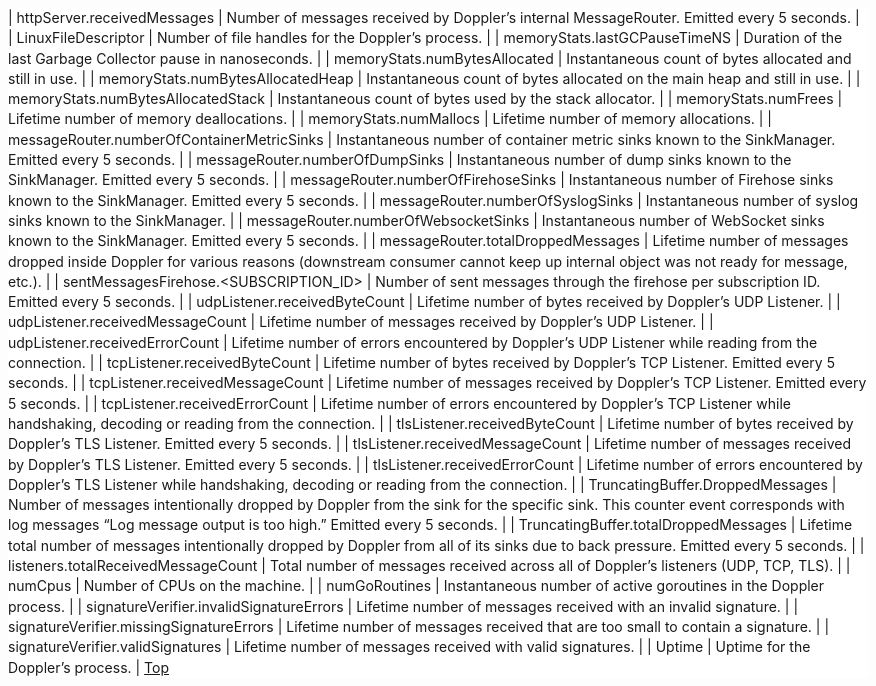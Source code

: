 | httpServer.receivedMessages | Number of messages received by Doppler’s internal MessageRouter. Emitted every 5 seconds. |
| LinuxFileDescriptor | Number of file handles for the Doppler’s process. |
| memoryStats.lastGCPauseTimeNS | Duration of the last Garbage Collector pause in nanoseconds. |
| memoryStats.numBytesAllocated | Instantaneous count of bytes allocated and still in use. |
| memoryStats.numBytesAllocatedHeap | Instantaneous count of bytes allocated on the main heap and still in use. |
| memoryStats.numBytesAllocatedStack | Instantaneous count of bytes used by the stack allocator. |
| memoryStats.numFrees | Lifetime number of memory deallocations. |
| memoryStats.numMallocs | Lifetime number of memory allocations. |
| messageRouter.numberOfContainerMetricSinks | Instantaneous number of container metric sinks known to the SinkManager. Emitted every 5 seconds. |
| messageRouter.numberOfDumpSinks | Instantaneous number of dump sinks known to the SinkManager. Emitted every 5 seconds. |
| messageRouter.numberOfFirehoseSinks | Instantaneous number of Firehose sinks known to the SinkManager. Emitted every 5 seconds. |
| messageRouter.numberOfSyslogSinks | Instantaneous number of syslog sinks known to the SinkManager. |
| messageRouter.numberOfWebsocketSinks | Instantaneous number of WebSocket sinks known to the SinkManager. Emitted every 5 seconds. |
| messageRouter.totalDroppedMessages | Lifetime number of messages dropped inside Doppler for various reasons (downstream consumer cannot keep up internal object was not ready for message, etc.). |
| sentMessagesFirehose.<SUBSCRIPTION\_ID> | Number of sent messages through the firehose per subscription ID. Emitted every 5 seconds. |
| udpListener.receivedByteCount | Lifetime number of bytes received by Doppler’s UDP Listener. |
| udpListener.receivedMessageCount | Lifetime number of messages received by Doppler’s UDP Listener. |
| udpListener.receivedErrorCount | Lifetime number of errors encountered by Doppler’s UDP Listener while reading from the connection. |
| tcpListener.receivedByteCount | Lifetime number of bytes received by Doppler’s TCP Listener. Emitted every 5 seconds. |
| tcpListener.receivedMessageCount | Lifetime number of messages received by Doppler’s TCP Listener. Emitted every 5 seconds. |
| tcpListener.receivedErrorCount | Lifetime number of errors encountered by Doppler’s TCP Listener while handshaking, decoding or reading from the connection. |
| tlsListener.receivedByteCount | Lifetime number of bytes received by Doppler’s TLS Listener. Emitted every 5 seconds. |
| tlsListener.receivedMessageCount | Lifetime number of messages received by Doppler’s TLS Listener. Emitted every 5 seconds. |
| tlsListener.receivedErrorCount | Lifetime number of errors encountered by Doppler’s TLS Listener while handshaking, decoding or reading from the connection. |
| TruncatingBuffer.DroppedMessages | Number of messages intentionally dropped by Doppler from the sink for the specific sink. This counter event corresponds with log messages “Log message output is too high.” Emitted every 5 seconds. |
| TruncatingBuffer.totalDroppedMessages | Lifetime total number of messages intentionally dropped by Doppler from all of its sinks due to back pressure. Emitted every 5 seconds. |
| listeners.totalReceivedMessageCount | Total number of messages received across all of Doppler’s listeners (UDP, TCP, TLS). |
| numCpus | Number of CPUs on the machine. |
| numGoRoutines | Instantaneous number of active goroutines in the Doppler process. |
| signatureVerifier.invalidSignatureErrors | Lifetime number of messages received with an invalid signature. |
| signatureVerifier.missingSignatureErrors | Lifetime number of messages received that are too small to contain a signature. |
| signatureVerifier.validSignatures | Lifetime number of messages received with valid signatures. |
| Uptime | Uptime for the Doppler’s process. |
[Top](https://docs.cloudfoundry.org/running/all_metrics.html#top)
